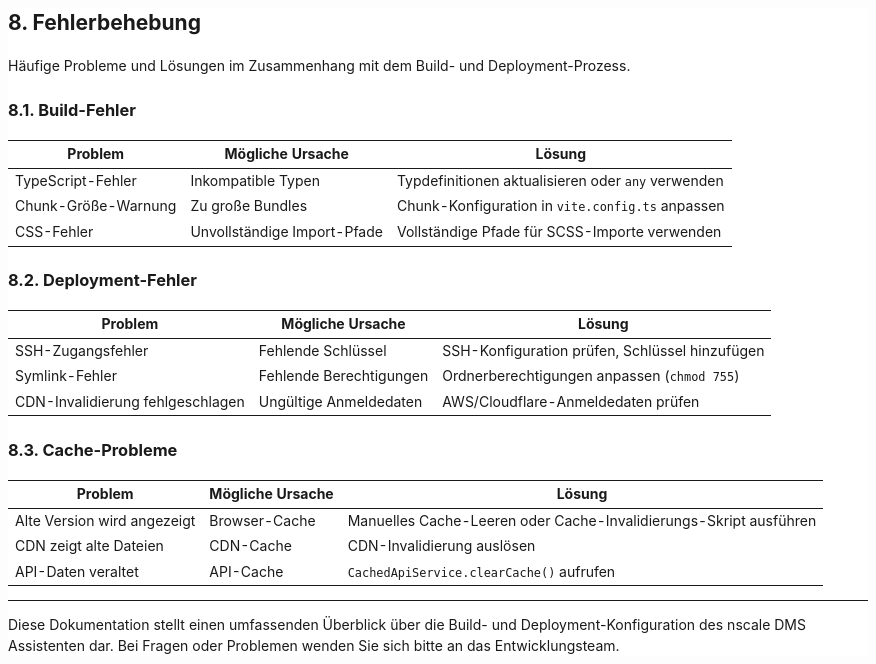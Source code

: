 ## 8. Fehlerbehebung

Häufige Probleme und Lösungen im Zusammenhang mit dem Build- und Deployment-Prozess.

### 8.1. Build-Fehler

| Problem | Mögliche Ursache | Lösung |
|---------|------------------|--------|
| TypeScript-Fehler | Inkompatible Typen | Typdefinitionen aktualisieren oder `any` verwenden |
| Chunk-Größe-Warnung | Zu große Bundles | Chunk-Konfiguration in `vite.config.ts` anpassen |
| CSS-Fehler | Unvollständige Import-Pfade | Vollständige Pfade für SCSS-Importe verwenden |

### 8.2. Deployment-Fehler

| Problem | Mögliche Ursache | Lösung |
|---------|------------------|--------|
| SSH-Zugangsfehler | Fehlende Schlüssel | SSH-Konfiguration prüfen, Schlüssel hinzufügen |
| Symlink-Fehler | Fehlende Berechtigungen | Ordnerberechtigungen anpassen (`chmod 755`) |
| CDN-Invalidierung fehlgeschlagen | Ungültige Anmeldedaten | AWS/Cloudflare-Anmeldedaten prüfen |

### 8.3. Cache-Probleme

| Problem | Mögliche Ursache | Lösung |
|---------|------------------|--------|
| Alte Version wird angezeigt | Browser-Cache | Manuelles Cache-Leeren oder Cache-Invalidierungs-Skript ausführen |
| CDN zeigt alte Dateien | CDN-Cache | CDN-Invalidierung auslösen |
| API-Daten veraltet | API-Cache | `CachedApiService.clearCache()` aufrufen |

---

Diese Dokumentation stellt einen umfassenden Überblick über die Build- und Deployment-Konfiguration des nscale DMS Assistenten dar. Bei Fragen oder Problemen wenden Sie sich bitte an das Entwicklungsteam.